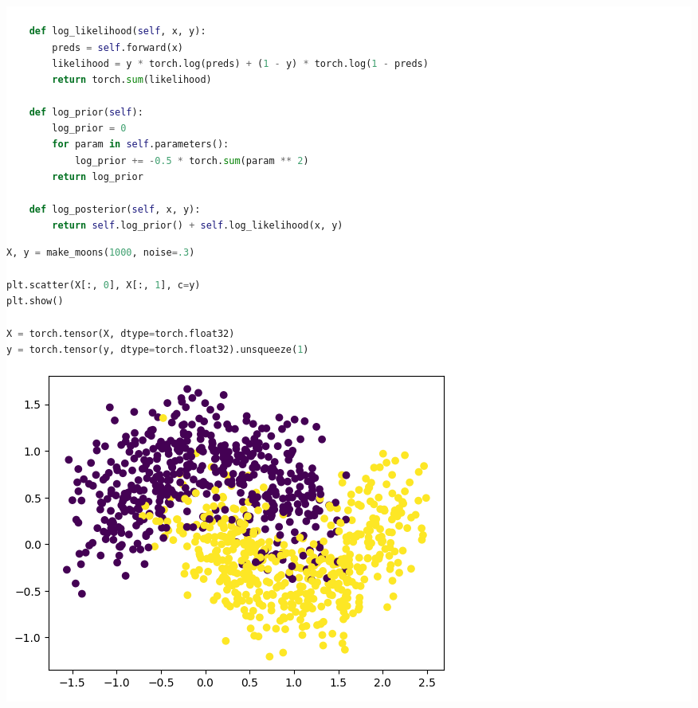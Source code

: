 ```python

    def log_likelihood(self, x, y):
        preds = self.forward(x)
        likelihood = y * torch.log(preds) + (1 - y) * torch.log(1 - preds)
        return torch.sum(likelihood)

    def log_prior(self):
        log_prior = 0
        for param in self.parameters():
            log_prior += -0.5 * torch.sum(param ** 2)  
        return log_prior

    def log_posterior(self, x, y):
        return self.log_prior() + self.log_likelihood(x, y)
```


```python
X, y = make_moons(1000, noise=.3)

plt.scatter(X[:, 0], X[:, 1], c=y)
plt.show()

X = torch.tensor(X, dtype=torch.float32)
y = torch.tensor(y, dtype=torch.float32).unsqueeze(1)
```


    
![data classification](figs/output_23_0.png)
    

